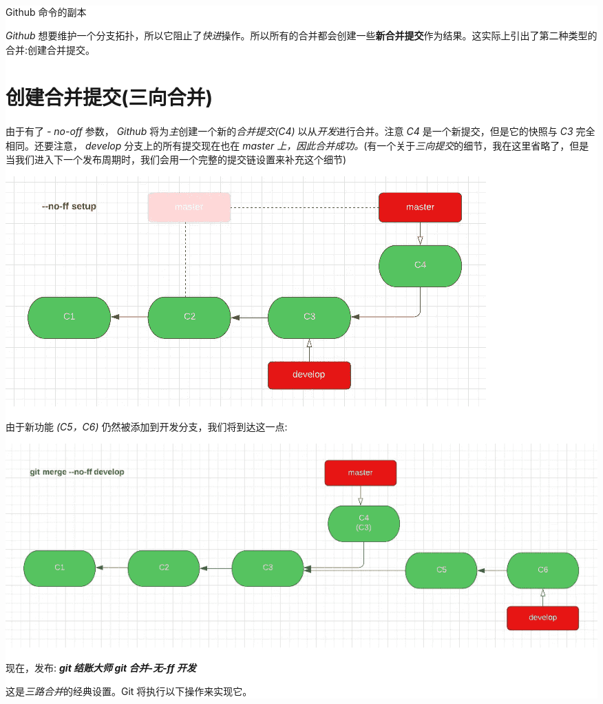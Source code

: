 Github 命令的副本

*Github* 想要维护一个分支拓扑，所以它阻止了*快进*操作。所以所有的合并都会创建一些**新合并提交**作为结果。这实际上引出了第二种类型的合并:创建合并提交。

# 创建合并提交(三向合并)

由于有了 *- no-off* 参数， *Github* 将为*主*创建一个新的*合并提交(C4)* 以从*开发*进行合并。注意 *C4* 是一个新提交，但是它的快照与 *C3* 完全相同。还要注意， *develop* 分支上的所有提交现在也在 *master 上，*因此合并成功*。*(有一个关于*三向提交*的细节，我在这里省略了，但是当我们进入下一个发布周期时，我们会用一个完整的提交链设置来补充这个细节)

![](img/b760e17d4d7afd58575924174d532d3c.png)

由于新功能 *(C5，C6)* 仍然被添加到开发分支，我们将到达这一点:

![](img/53f154109cc658092e23d70814f3173c.png)

现在，发布: ***git 结账大师
git 合并-无-ff 开发***

这是*三路合并*的经典设置。Git 将执行以下操作来实现它。

